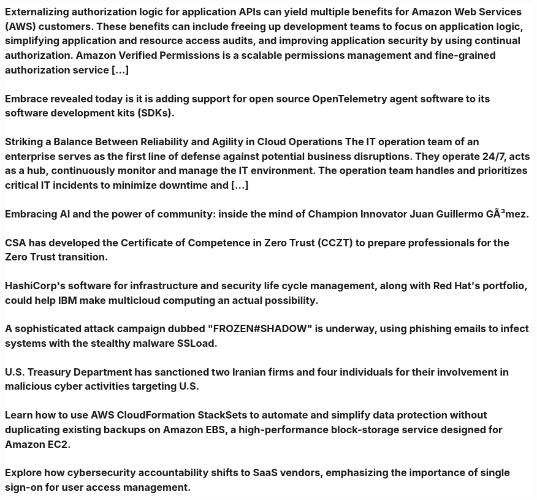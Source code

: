 ### Externalizing authorization logic for application APIs can yield multiple benefits for Amazon Web Services (AWS) customers. These benefits can include freeing up development teams to focus on application logic, simplifying application and resource access audits, and improving application security by using continual authorization. Amazon Verified Permissions is a scalable permissions management and fine-grained authorization service […]

### Embrace revealed today is it is adding support for open source OpenTelemetry agent software to its software development kits (SDKs).

### Striking a Balance Between Reliability and Agility in Cloud Operations The IT operation team of an enterprise serves as the first line of defense against potential business disruptions. They operate 24/7, acts as a hub, continuously monitor and manage the IT environment. The operation team handles and prioritizes critical IT incidents to minimize downtime and […]

### Embracing AI and the power of community: inside the mind of Champion Innovator Juan Guillermo GÃ³mez.

### CSA has developed the Certificate of Competence in Zero Trust (CCZT) to prepare professionals for the Zero Trust transition.

### HashiCorp's software for infrastructure and security life cycle management, along with Red Hat's portfolio, could help IBM make multicloud computing an actual possibility.

### A sophisticated attack campaign dubbed "FROZEN#SHADOW" is underway, using phishing emails to infect systems with the stealthy malware SSLoad.

### U.S. Treasury Department has sanctioned two Iranian firms and four individuals for their involvement in malicious cyber activities targeting U.S.

### Learn how to use AWS CloudFormation StackSets to automate and simplify data protection without duplicating existing backups on Amazon EBS, a high-performance block-storage service designed for Amazon EC2.

### Explore how cybersecurity accountability shifts to SaaS vendors, emphasizing the importance of single sign-on for user access management.

